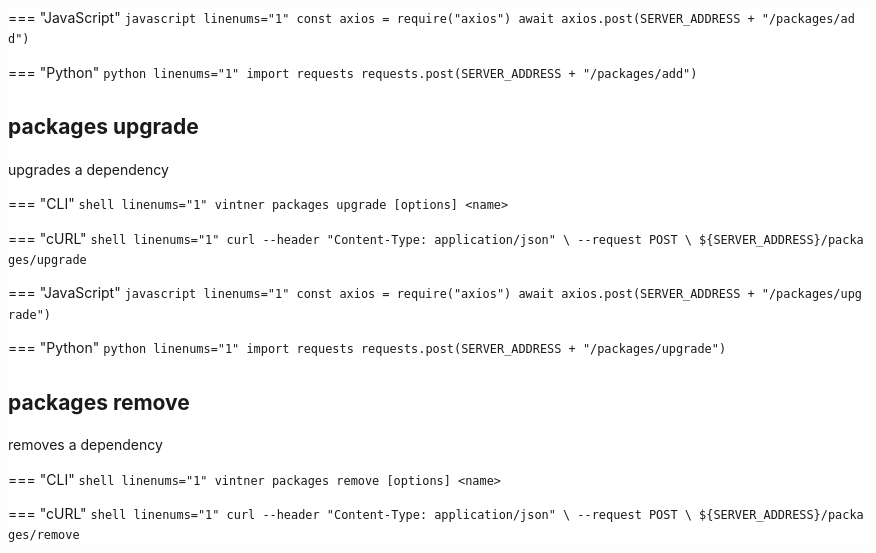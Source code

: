 === "JavaScript"
    ```javascript linenums="1"
    const axios = require("axios")
    await axios.post(SERVER_ADDRESS + "/packages/add")
    ```

=== "Python"
    ```python linenums="1"
    import requests
    requests.post(SERVER_ADDRESS + "/packages/add")
    ```


## packages upgrade

upgrades a dependency

=== "CLI"
    ```shell linenums="1"
    vintner packages upgrade [options] <name>  
    ```

=== "cURL"
    ```shell linenums="1"
    curl --header "Content-Type: application/json" \
            --request POST \
            ${SERVER_ADDRESS}/packages/upgrade
    ```

=== "JavaScript"
    ```javascript linenums="1"
    const axios = require("axios")
    await axios.post(SERVER_ADDRESS + "/packages/upgrade")
    ```

=== "Python"
    ```python linenums="1"
    import requests
    requests.post(SERVER_ADDRESS + "/packages/upgrade")
    ```


## packages remove

removes a dependency

=== "CLI"
    ```shell linenums="1"
    vintner packages remove [options] <name>  
    ```

=== "cURL"
    ```shell linenums="1"
    curl --header "Content-Type: application/json" \
            --request POST \
            ${SERVER_ADDRESS}/packages/remove
    ```
